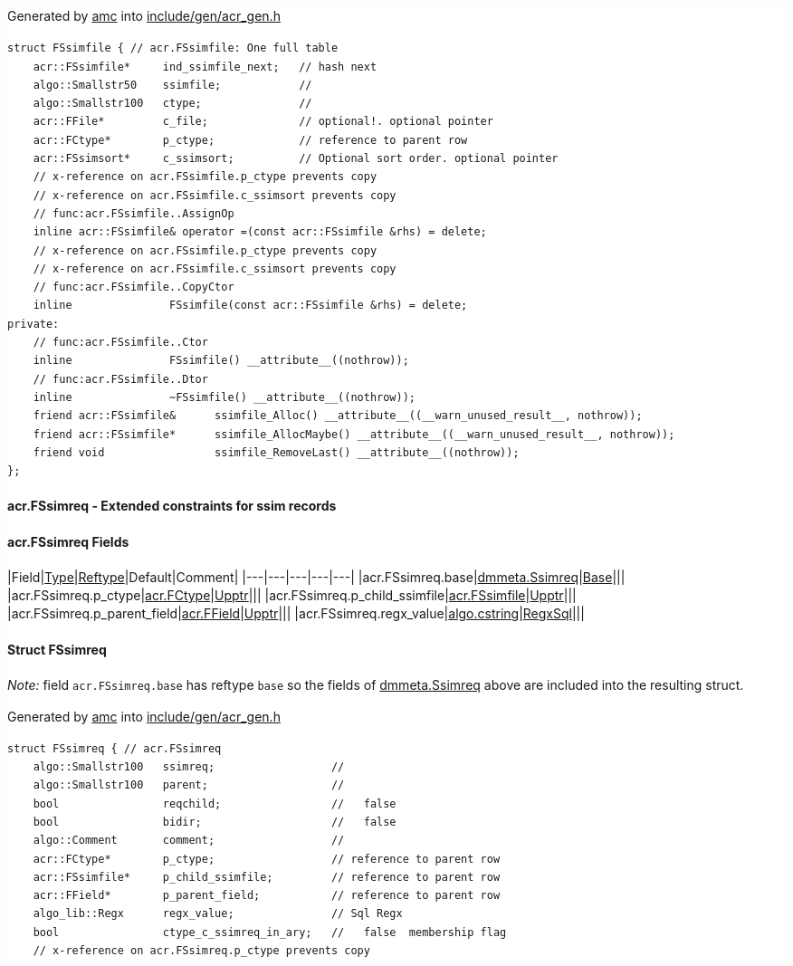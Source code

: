 Generated by [amc](/txt/exe/amc/README.md) into [include/gen/acr_gen.h](/include/gen/acr_gen.h)
```
struct FSsimfile { // acr.FSsimfile: One full table
    acr::FSsimfile*     ind_ssimfile_next;   // hash next
    algo::Smallstr50    ssimfile;            //
    algo::Smallstr100   ctype;               //
    acr::FFile*         c_file;              // optional!. optional pointer
    acr::FCtype*        p_ctype;             // reference to parent row
    acr::FSsimsort*     c_ssimsort;          // Optional sort order. optional pointer
    // x-reference on acr.FSsimfile.p_ctype prevents copy
    // x-reference on acr.FSsimfile.c_ssimsort prevents copy
    // func:acr.FSsimfile..AssignOp
    inline acr::FSsimfile& operator =(const acr::FSsimfile &rhs) = delete;
    // x-reference on acr.FSsimfile.p_ctype prevents copy
    // x-reference on acr.FSsimfile.c_ssimsort prevents copy
    // func:acr.FSsimfile..CopyCtor
    inline               FSsimfile(const acr::FSsimfile &rhs) = delete;
private:
    // func:acr.FSsimfile..Ctor
    inline               FSsimfile() __attribute__((nothrow));
    // func:acr.FSsimfile..Dtor
    inline               ~FSsimfile() __attribute__((nothrow));
    friend acr::FSsimfile&      ssimfile_Alloc() __attribute__((__warn_unused_result__, nothrow));
    friend acr::FSsimfile*      ssimfile_AllocMaybe() __attribute__((__warn_unused_result__, nothrow));
    friend void                 ssimfile_RemoveLast() __attribute__((nothrow));
};
```

#### acr.FSsimreq - Extended constraints for ssim records
<a href="#acr-fssimreq"></a>

#### acr.FSsimreq Fields
<a href="#acr-fssimreq-fields"></a>
|Field|[Type](/txt/ssimdb/dmmeta/ctype.md)|[Reftype](/txt/ssimdb/dmmeta/reftype.md)|Default|Comment|
|---|---|---|---|---|
|acr.FSsimreq.base|[dmmeta.Ssimreq](/txt/ssimdb/dmmeta/ssimreq.md)|[Base](/txt/ssimdb/dmmeta/ssimreq.md)|||
|acr.FSsimreq.p_ctype|[acr.FCtype](/txt/exe/acr/internals.md#acr-fctype)|[Upptr](/txt/exe/amc/reftypes.md#upptr)|||
|acr.FSsimreq.p_child_ssimfile|[acr.FSsimfile](/txt/exe/acr/internals.md#acr-fssimfile)|[Upptr](/txt/exe/amc/reftypes.md#upptr)|||
|acr.FSsimreq.p_parent_field|[acr.FField](/txt/exe/acr/internals.md#acr-ffield)|[Upptr](/txt/exe/amc/reftypes.md#upptr)|||
|acr.FSsimreq.regx_value|[algo.cstring](/txt/protocol/algo/cstring.md)|[RegxSql](/txt/exe/amc/reftypes.md#regxsql)|||

#### Struct FSsimreq
<a href="#struct-fssimreq"></a>
*Note:* field ``acr.FSsimreq.base`` has reftype ``base`` so the fields of [dmmeta.Ssimreq](/txt/ssimdb/dmmeta/ssimreq.md) above are included into the resulting struct.

Generated by [amc](/txt/exe/amc/README.md) into [include/gen/acr_gen.h](/include/gen/acr_gen.h)
```
struct FSsimreq { // acr.FSsimreq
    algo::Smallstr100   ssimreq;                  //
    algo::Smallstr100   parent;                   //
    bool                reqchild;                 //   false
    bool                bidir;                    //   false
    algo::Comment       comment;                  //
    acr::FCtype*        p_ctype;                  // reference to parent row
    acr::FSsimfile*     p_child_ssimfile;         // reference to parent row
    acr::FField*        p_parent_field;           // reference to parent row
    algo_lib::Regx      regx_value;               // Sql Regx
    bool                ctype_c_ssimreq_in_ary;   //   false  membership flag
    // x-reference on acr.FSsimreq.p_ctype prevents copy
```